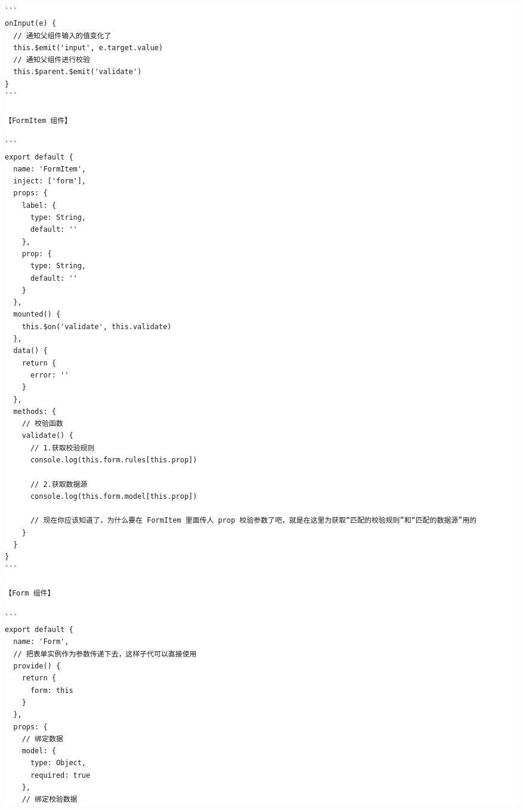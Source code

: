 	```
	onInput(e) {
      // 通知父组件输入的值变化了
      this.$emit('input', e.target.value)
      // 通知父组件进行校验
      this.$parent.$emit('validate')
    }
	```
	
	【FormItem 组件】
	
	```
	export default {
	  name: 'FormItem',
	  inject: ['form'],
	  props: {
	    label: {
	      type: String,
	      default: ''
	    },
	    prop: {
	      type: String,
	      default: ''
	    }
	  },
	  mounted() {
	    this.$on('validate', this.validate)
	  },
	  data() {
	    return {
	      error: ''
	    }
	  },
	  methods: {
	    // 校验函数
	    validate() {
	      // 1.获取校验规则
	      console.log(this.form.rules[this.prop])
	      
	      // 2.获取数据源
	      console.log(this.form.model[this.prop])
	      
	      // 现在你应该知道了，为什么要在 FormItem 里面传人 prop 校验参数了吧，就是在这里为获取“匹配的校验规则”和“匹配的数据源”用的
	    }
	  }
	}
	```
	
	【Form 组件】
	
	```
	export default {
	  name: 'Form',
	  // 把表单实例作为参数传递下去，这样子代可以直接使用
	  provide() {
	    return {
	      form: this
	    }
	  },
	  props: {
	    // 绑定数据
	    model: {
	      type: Object,
	      required: true
	    },
	    // 绑定校验数据